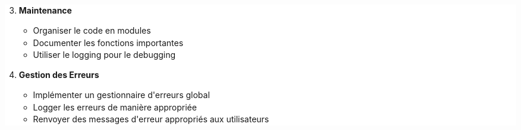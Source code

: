 3. **Maintenance**
   - Organiser le code en modules
   - Documenter les fonctions importantes
   - Utiliser le logging pour le debugging

4. **Gestion des Erreurs**
   - Implémenter un gestionnaire d'erreurs global
   - Logger les erreurs de manière appropriée
   - Renvoyer des messages d'erreur appropriés aux utilisateurs